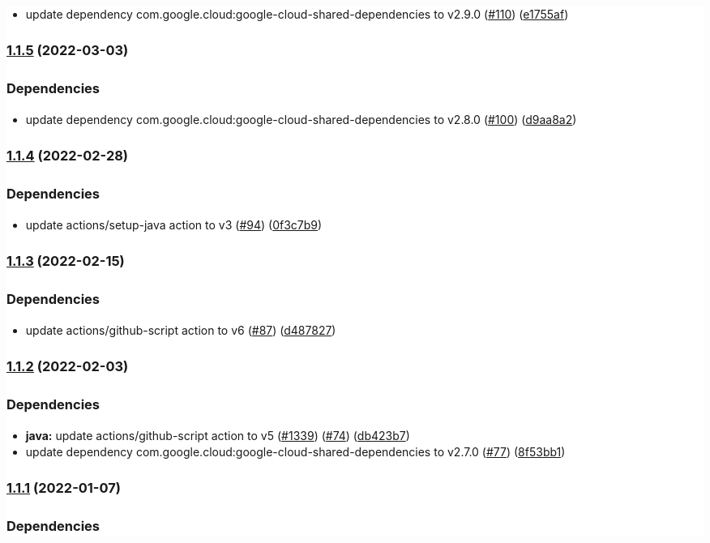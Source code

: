* update dependency com.google.cloud:google-cloud-shared-dependencies to v2.9.0 ([#110](https://github.com/googleapis/java-iam-admin/issues/110)) ([e1755af](https://github.com/googleapis/java-iam-admin/commit/e1755af8bf8b3c6210e13a495b734bf2173bd17f))

### [1.1.5](https://github.com/googleapis/java-iam-admin/compare/v1.1.4...v1.1.5) (2022-03-03)


### Dependencies

* update dependency com.google.cloud:google-cloud-shared-dependencies to v2.8.0 ([#100](https://github.com/googleapis/java-iam-admin/issues/100)) ([d9aa8a2](https://github.com/googleapis/java-iam-admin/commit/d9aa8a287ade7a3afe62eb2669dd2a9c25aca549))

### [1.1.4](https://github.com/googleapis/java-iam-admin/compare/v1.1.3...v1.1.4) (2022-02-28)


### Dependencies

* update actions/setup-java action to v3 ([#94](https://github.com/googleapis/java-iam-admin/issues/94)) ([0f3c7b9](https://github.com/googleapis/java-iam-admin/commit/0f3c7b96939eb1c1b4903e54f585bc9c309400e1))

### [1.1.3](https://github.com/googleapis/java-iam-admin/compare/v1.1.2...v1.1.3) (2022-02-15)


### Dependencies

* update actions/github-script action to v6 ([#87](https://github.com/googleapis/java-iam-admin/issues/87)) ([d487827](https://github.com/googleapis/java-iam-admin/commit/d487827f8c18f561510d10682b8b39ed7dd6bdd5))

### [1.1.2](https://github.com/googleapis/java-iam-admin/compare/v1.1.1...v1.1.2) (2022-02-03)


### Dependencies

* **java:** update actions/github-script action to v5 ([#1339](https://github.com/googleapis/java-iam-admin/issues/1339)) ([#74](https://github.com/googleapis/java-iam-admin/issues/74)) ([db423b7](https://github.com/googleapis/java-iam-admin/commit/db423b76b2b4cf072d3cd7d13a4f0d0afe05ff40))
* update dependency com.google.cloud:google-cloud-shared-dependencies to v2.7.0 ([#77](https://github.com/googleapis/java-iam-admin/issues/77)) ([8f53bb1](https://github.com/googleapis/java-iam-admin/commit/8f53bb15faf887b4003cf95a9d3d989dd2da2285))

### [1.1.1](https://www.github.com/googleapis/java-iam-admin/compare/v1.1.0...v1.1.1) (2022-01-07)


### Dependencies
